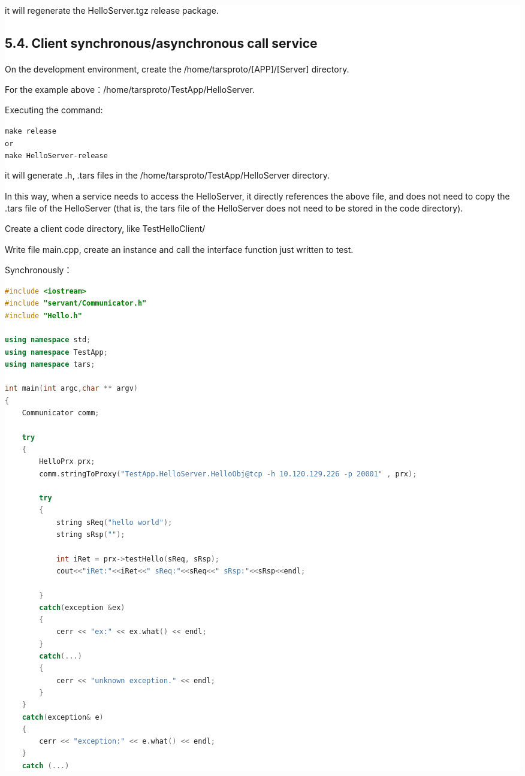 it will regenerate the HelloServer.tgz release package.

## 5.4. Client synchronous/asynchronous call service

On the development environment, create the /home/tarsproto/[APP]/[Server] directory.

For the example above：/home/tarsproto/TestApp/HelloServer.

Executing the command:
``` shell
make release 
or 
make HelloServer-release
```
it will generate .h, .tars files in the /home/tarsproto/TestApp/HelloServer directory.

In this way, when a service needs to access the HelloServer, it directly references the above file, and does not need to copy the .tars file of the HelloServer (that is, the tars file of the HelloServer does not need to be stored in the code directory).

Create a client code directory, like TestHelloClient/

Write file main.cpp, create an instance and call the interface function just written to test.

Synchronously：

```cpp
#include <iostream>
#include "servant/Communicator.h"
#include "Hello.h"

using namespace std;
using namespace TestApp;
using namespace tars;

int main(int argc,char ** argv)
{
    Communicator comm;

    try
    {
        HelloPrx prx;
        comm.stringToProxy("TestApp.HelloServer.HelloObj@tcp -h 10.120.129.226 -p 20001" , prx);

        try
        {
            string sReq("hello world");
            string sRsp("");

            int iRet = prx->testHello(sReq, sRsp);
            cout<<"iRet:"<<iRet<<" sReq:"<<sReq<<" sRsp:"<<sRsp<<endl;

        }
        catch(exception &ex)
        {
            cerr << "ex:" << ex.what() << endl;
        }
        catch(...)
        {
            cerr << "unknown exception." << endl;
        }
    }
    catch(exception& e)
    {
        cerr << "exception:" << e.what() << endl;
    }
    catch (...)
```
